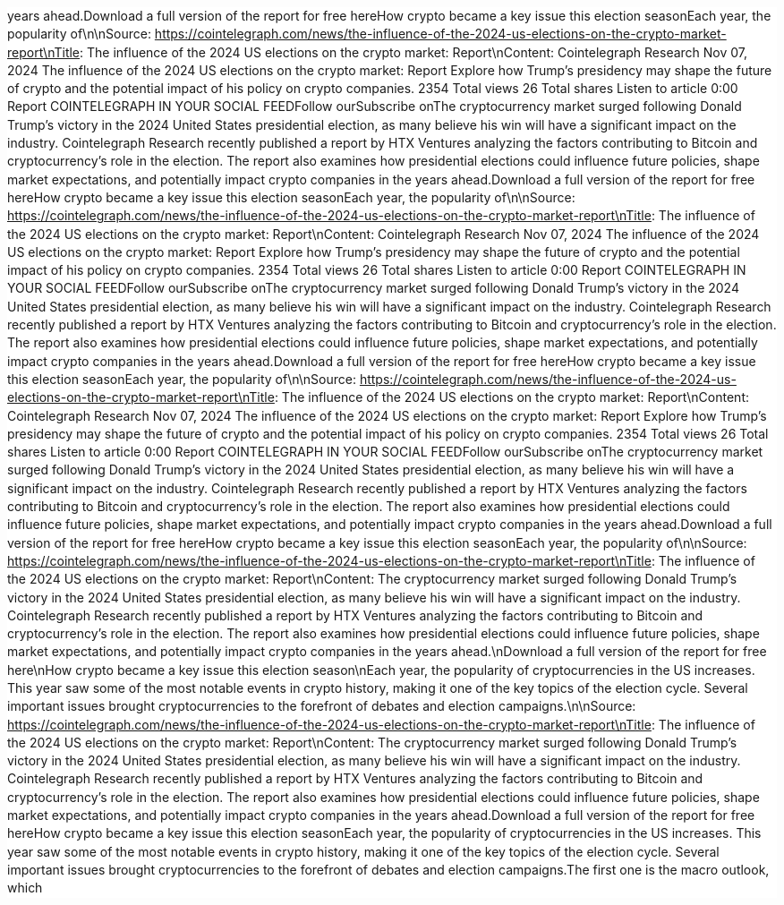 years ahead.Download a full version of the report for free hereHow crypto became a key issue this election seasonEach year, the popularity of\n\nSource: https://cointelegraph.com/news/the-influence-of-the-2024-us-elections-on-the-crypto-market-report\nTitle: The influence of the 2024 US elections on the crypto market: Report\nContent: Cointelegraph Research Nov 07, 2024 The influence of the 2024 US elections on the crypto market: Report Explore how Trump’s presidency may shape the future of crypto and the potential impact of his policy on crypto companies. 2354 Total views 26 Total shares Listen to article 0:00 Report COINTELEGRAPH IN YOUR SOCIAL FEEDFollow ourSubscribe onThe cryptocurrency market surged following Donald Trump’s victory in the 2024 United States presidential election, as many believe his win will have a significant impact on the industry. Cointelegraph Research recently published a report by HTX Ventures analyzing the factors contributing to Bitcoin and cryptocurrency’s role in the election. The report also examines how presidential elections could influence future policies, shape market expectations, and potentially impact crypto companies in the years ahead.Download a full version of the report for free hereHow crypto became a key issue this election seasonEach year, the popularity of\n\nSource: https://cointelegraph.com/news/the-influence-of-the-2024-us-elections-on-the-crypto-market-report\nTitle: The influence of the 2024 US elections on the crypto market: Report\nContent: Cointelegraph Research Nov 07, 2024 The influence of the 2024 US elections on the crypto market: Report Explore how Trump’s presidency may shape the future of crypto and the potential impact of his policy on crypto companies. 2354 Total views 26 Total shares Listen to article 0:00 Report COINTELEGRAPH IN YOUR SOCIAL FEEDFollow ourSubscribe onThe cryptocurrency market surged following Donald Trump’s victory in the 2024 United States presidential election, as many believe his win will have a significant impact on the industry. Cointelegraph Research recently published a report by HTX Ventures analyzing the factors contributing to Bitcoin and cryptocurrency’s role in the election. The report also examines how presidential elections could influence future policies, shape market expectations, and potentially impact crypto companies in the years ahead.Download a full version of the report for free hereHow crypto became a key issue this election seasonEach year, the popularity of\n\nSource: https://cointelegraph.com/news/the-influence-of-the-2024-us-elections-on-the-crypto-market-report\nTitle: The influence of the 2024 US elections on the crypto market: Report\nContent: Cointelegraph Research Nov 07, 2024 The influence of the 2024 US elections on the crypto market: Report Explore how Trump’s presidency may shape the future of crypto and the potential impact of his policy on crypto companies. 2354 Total views 26 Total shares Listen to article 0:00 Report COINTELEGRAPH IN YOUR SOCIAL FEEDFollow ourSubscribe onThe cryptocurrency market surged following Donald Trump’s victory in the 2024 United States presidential election, as many believe his win will have a significant impact on the industry. Cointelegraph Research recently published a report by HTX Ventures analyzing the factors contributing to Bitcoin and cryptocurrency’s role in the election. The report also examines how presidential elections could influence future policies, shape market expectations, and potentially impact crypto companies in the years ahead.Download a full version of the report for free hereHow crypto became a key issue this election seasonEach year, the popularity of\n\nSource: https://cointelegraph.com/news/the-influence-of-the-2024-us-elections-on-the-crypto-market-report\nTitle: The influence of the 2024 US elections on the crypto market: Report\nContent: The cryptocurrency market surged following Donald Trump’s victory in the 2024 United States presidential election, as many believe his win will have a significant impact on the industry. Cointelegraph Research recently published a report by HTX Ventures analyzing the factors contributing to Bitcoin and cryptocurrency’s role in the election. The report also examines how presidential elections could influence future policies, shape market expectations, and potentially impact crypto companies in the years ahead.\nDownload a full version of the report for free here\nHow crypto became a key issue this election season\nEach year, the popularity of cryptocurrencies in the US increases. This year saw some of the most notable events in crypto history, making it one of the key topics of the election cycle. Several important issues brought cryptocurrencies to the forefront of debates and election campaigns.\n\nSource: https://cointelegraph.com/news/the-influence-of-the-2024-us-elections-on-the-crypto-market-report\nTitle: The influence of the 2024 US elections on the crypto market: Report\nContent: The cryptocurrency market surged following Donald Trump’s victory in the 2024 United States presidential election, as many believe his win will have a significant impact on the industry. Cointelegraph Research recently published a report by HTX Ventures analyzing the factors contributing to Bitcoin and cryptocurrency’s role in the election. The report also examines how presidential elections could influence future policies, shape market expectations, and potentially impact crypto companies in the years ahead.Download a full version of the report for free hereHow crypto became a key issue this election seasonEach year, the popularity of cryptocurrencies in the US increases. This year saw some of the most notable events in crypto history, making it one of the key topics of the election cycle. Several important issues brought cryptocurrencies to the forefront of debates and election campaigns.The first one is the macro outlook, which